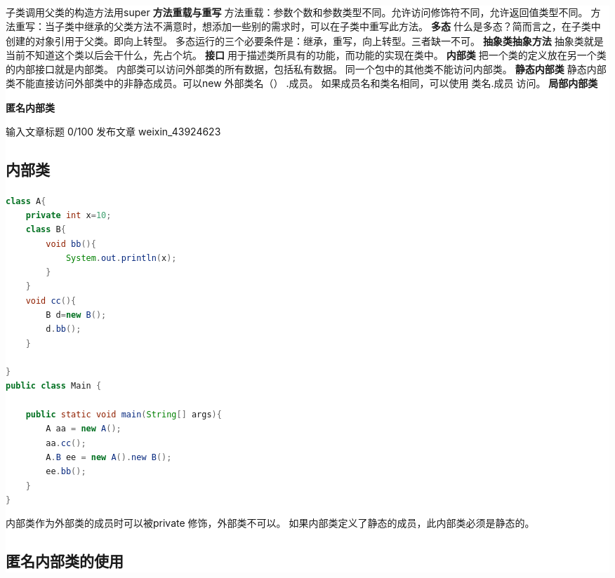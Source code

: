子类调用父类的构造方法用super
**方法重载与重写**
方法重载：参数个数和参数类型不同。允许访问修饰符不同，允许返回值类型不同。
方法重写：当子类中继承的父类方法不满意时，想添加一些别的需求时，可以在子类中重写此方法。
**多态**
什么是多态？简而言之，在子类中创建的对象引用于父类。即向上转型。
多态运行的三个必要条件是：继承，重写，向上转型。三者缺一不可。
**抽象类抽象方法**
抽象类就是当前不知道这个类以后会干什么，先占个坑。
**接口**
用于描述类所具有的功能，而功能的实现在类中。
**内部类**
把一个类的定义放在另一个类的内部接口就是内部类。
内部类可以访问外部类的所有数据，包括私有数据。
同一个包中的其他类不能访问内部类。
**静态内部类**
静态内部类不能直接访问外部类中的非静态成员。可以new 外部类名（） .成员。
如果成员名和类名相同，可以使用 类名.成员 访问。
**局部内部类**

**匿名内部类**







输入文章标题
0/100
发布文章
weixin_43924623

## 内部类
```java
class A{
    private int x=10;
    class B{
        void bb(){
            System.out.println(x);
        }
    }
    void cc(){
        B d=new B();
        d.bb();
    }

}
public class Main {

    public static void main(String[] args){
        A aa = new A();
        aa.cc();
        A.B ee = new A().new B();
        ee.bb();
    }
}

```
内部类作为外部类的成员时可以被private 修饰，外部类不可以。
如果内部类定义了静态的成员，此内部类必须是静态的。
## 匿名内部类的使用
